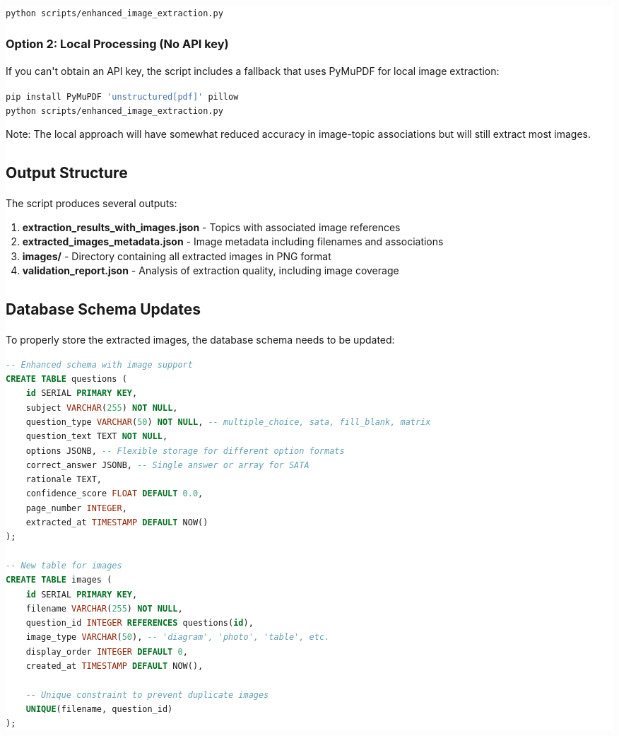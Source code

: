 ```bash
python scripts/enhanced_image_extraction.py
```

### Option 2: Local Processing (No API key)

If you can't obtain an API key, the script includes a fallback that uses PyMuPDF for local image extraction:

```bash
pip install PyMuPDF 'unstructured[pdf]' pillow
python scripts/enhanced_image_extraction.py
```

Note: The local approach will have somewhat reduced accuracy in image-topic associations but will still extract most images.

## Output Structure

The script produces several outputs:

1. **extraction_results_with_images.json** - Topics with associated image references
2. **extracted_images_metadata.json** - Image metadata including filenames and associations
3. **images/** - Directory containing all extracted images in PNG format
4. **validation_report.json** - Analysis of extraction quality, including image coverage

## Database Schema Updates

To properly store the extracted images, the database schema needs to be updated:

```sql
-- Enhanced schema with image support
CREATE TABLE questions (
    id SERIAL PRIMARY KEY,
    subject VARCHAR(255) NOT NULL,
    question_type VARCHAR(50) NOT NULL, -- multiple_choice, sata, fill_blank, matrix
    question_text TEXT NOT NULL,
    options JSONB, -- Flexible storage for different option formats
    correct_answer JSONB, -- Single answer or array for SATA
    rationale TEXT,
    confidence_score FLOAT DEFAULT 0.0,
    page_number INTEGER,
    extracted_at TIMESTAMP DEFAULT NOW()
);

-- New table for images
CREATE TABLE images (
    id SERIAL PRIMARY KEY,
    filename VARCHAR(255) NOT NULL,
    question_id INTEGER REFERENCES questions(id),
    image_type VARCHAR(50), -- 'diagram', 'photo', 'table', etc.
    display_order INTEGER DEFAULT 0,
    created_at TIMESTAMP DEFAULT NOW(),
    
    -- Unique constraint to prevent duplicate images
    UNIQUE(filename, question_id)
);
```
